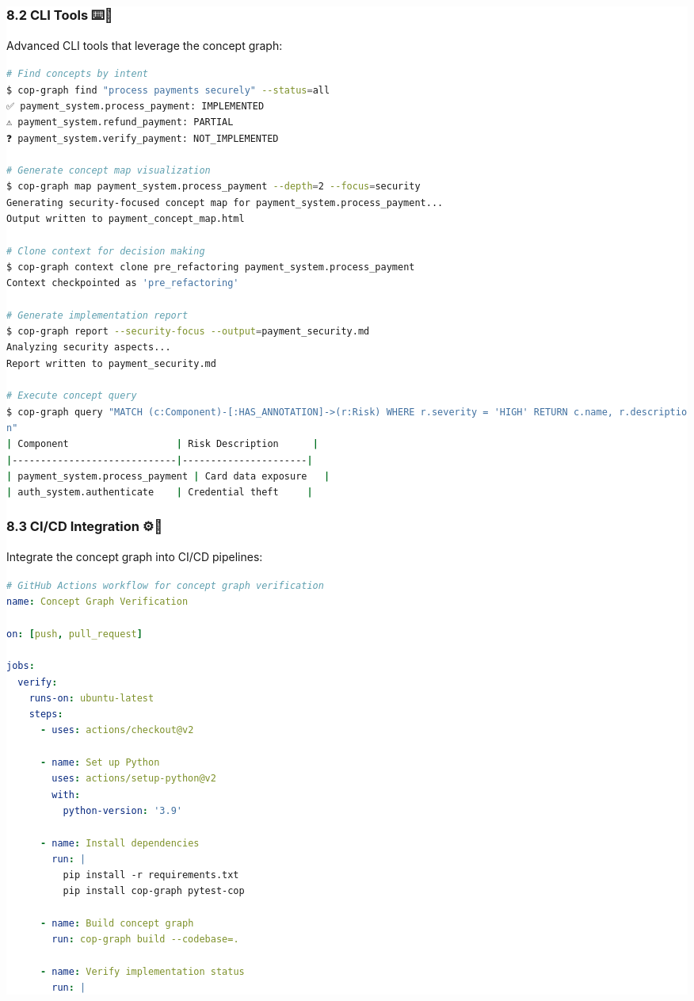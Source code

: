 ### 8.2 CLI Tools ⌨️🔧

Advanced CLI tools that leverage the concept graph:

```bash
# Find concepts by intent
$ cop-graph find "process payments securely" --status=all
✅ payment_system.process_payment: IMPLEMENTED
⚠️ payment_system.refund_payment: PARTIAL
❓ payment_system.verify_payment: NOT_IMPLEMENTED

# Generate concept map visualization
$ cop-graph map payment_system.process_payment --depth=2 --focus=security
Generating security-focused concept map for payment_system.process_payment...
Output written to payment_concept_map.html

# Clone context for decision making
$ cop-graph context clone pre_refactoring payment_system.process_payment
Context checkpointed as 'pre_refactoring'

# Generate implementation report
$ cop-graph report --security-focus --output=payment_security.md
Analyzing security aspects...
Report written to payment_security.md

# Execute concept query
$ cop-graph query "MATCH (c:Component)-[:HAS_ANNOTATION]->(r:Risk) WHERE r.severity = 'HIGH' RETURN c.name, r.description"
| Component                   | Risk Description      |
|-----------------------------|----------------------|
| payment_system.process_payment | Card data exposure   |
| auth_system.authenticate    | Credential theft     |
```

### 8.3 CI/CD Integration ⚙️🔄

Integrate the concept graph into CI/CD pipelines:

```yaml
# GitHub Actions workflow for concept graph verification
name: Concept Graph Verification

on: [push, pull_request]

jobs:
  verify:
    runs-on: ubuntu-latest
    steps:
      - uses: actions/checkout@v2
      
      - name: Set up Python
        uses: actions/setup-python@v2
        with:
          python-version: '3.9'
          
      - name: Install dependencies
        run: |
          pip install -r requirements.txt
          pip install cop-graph pytest-cop
          
      - name: Build concept graph
        run: cop-graph build --codebase=.
          
      - name: Verify implementation status
        run: |
```